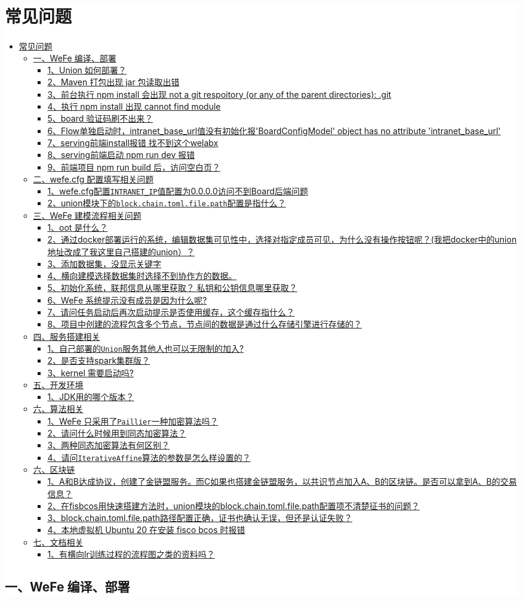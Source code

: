# 常见问题
- [常见问题](#常见问题)
  - [一、WeFe 编译、部署](#一wefe-编译部署)
    - [1、Union 如何部署？](#1union-如何部署)
    - [2、Maven 打包出现 jar 包读取出错](#2maven-打包出现-jar-包读取出错)
    - [3、前台执行 npm install 会出现 not a git respoitory (or any of the parent directories): .git](#3前台执行-npm-install-会出现-not-a-git-respoitory-or-any-of-the-parent-directories-git)
    - [4、执行 npm install 出现 cannot find module](#4执行-npm-install-出现-cannot-find-module)
    - [5、board 验证码刷不出来？](#5board-验证码刷不出来)
    - [6、Flow单独启动时，intranet_base_url值没有初始化报'BoardConfigModel' object has no attribute 'intranet_base_url'](#6flow单独启动时intranet_base_url值没有初始化报boardconfigmodel-object-has-no-attribute-intranet_base_url)
    - [7、serving前端install报错 找不到这个welabx](#7serving前端install报错-找不到这个welabx)
    - [8、serving前端启动 npm run dev 报错](#8serving前端启动-npm-run-dev-报错)
    - [9、前端项目 npm run build 后，访问空白页？](#9前端项目-npm-run-build-后访问空白页)
  - [二、wefe.cfg 配置填写相关问题](#二wefecfg-配置填写相关问题)
    - [1、wefe.cfg配置`INTRANET_IP`值配置为0.0.0.0访问不到Board后端问题](#1wefecfg配置intranet_ip值配置为0000访问不到board后端问题)
    - [2、union模块下的`block.chain.toml.file.path`配置是指什么？](#2union模块下的blockchaintomlfilepath配置是指什么)
  - [三、WeFe 建模流程相关问题](#三wefe-建模流程相关问题)
    - [1、oot 是什么？](#1oot-是什么)
    - [2、通过docker部署运行的系统，编辑数据集可见性中，选择对指定成员可见，为什么没有操作按钮呢？(我把docker中的union地址改成了我这里自己搭建的union）？](#2通过docker部署运行的系统编辑数据集可见性中选择对指定成员可见为什么没有操作按钮呢我把docker中的union地址改成了我这里自己搭建的union)
    - [3、添加数据集，没显示关键字](#3添加数据集没显示关键字)
    - [4、横向建模选择数据集时选择不到协作方的数据。](#4横向建模选择数据集时选择不到协作方的数据)
    - [5、初始化系统，联邦信息从哪里获取？ 私钥和公钥信息哪里获取？](#5初始化系统联邦信息从哪里获取-私钥和公钥信息哪里获取)
    - [6、WeFe 系统提示没有成员是因为什么呢?](#6wefe-系统提示没有成员是因为什么呢)
    - [7、请问任务启动后再次启动提示是否使用缓存，这个缓存指什么？](#7请问任务启动后再次启动提示是否使用缓存这个缓存指什么)
    - [8、项目中创建的流程包含多个节点，节点间的数据是通过什么存储引擎进行存储的？](#8项目中创建的流程包含多个节点节点间的数据是通过什么存储引擎进行存储的)
  - [四、服务搭建相关](#四服务搭建相关)
    - [1、自己部署的`Union`服务其他人也可以无限制的加入?](#1自己部署的union服务其他人也可以无限制的加入)
    - [2、是否支持spark集群版？](#2是否支持spark集群版)
    - [3、kernel 需要启动吗?](#3kernel-需要启动吗)
  - [五、开发环境](#五开发环境)
    - [1、JDK用的哪个版本？](#1jdk用的哪个版本)
  - [六、算法相关](#六算法相关)
    - [1、WeFe 只采用了`Paillier`一种加密算法吗？](#1wefe-只采用了paillier一种加密算法吗)
    - [2、请问什么时候用到同态加密算法？](#2请问什么时候用到同态加密算法)
    - [3、两种同态加密算法有何区别？](#3两种同态加密算法有何区别)
    - [4、请问`IterativeAffine`算法的参数是怎么样设置的？](#4请问iterativeaffine算法的参数是怎么样设置的)
  - [六、区块链](#六区块链)
    - [1、A和B达成协议，创建了金链盟服务。而C如果也搭建金链盟服务，以共识节点加入A、B的区块链。是否可以拿到A、B的交易信息？](#1a和b达成协议创建了金链盟服务而c如果也搭建金链盟服务以共识节点加入ab的区块链是否可以拿到ab的交易信息)
    - [2、在fisbcos用快速搭建方法时，union模块的block.chain.toml.file.path配置项不清楚征书的问题？](#2在fisbcos用快速搭建方法时union模块的blockchaintomlfilepath配置项不清楚征书的问题)
    - [3、block.chain.toml.file.path路径配置正确，证书也确认无误，但还是认证失败？](#3blockchaintomlfilepath路径配置正确证书也确认无误但还是认证失败)
    - [4、本地虚拟机 Ubuntu 20 在安装 fisco bcos 时报错](#4本地虚拟机-ubuntu-20-在安装-fisco-bcos-时报错)
  - [七、文档相关](#七文档相关)
    - [1、有横向lr训练过程的流程图之类的资料吗？](#1有横向lr训练过程的流程图之类的资料吗)

## 一、WeFe 编译、部署
